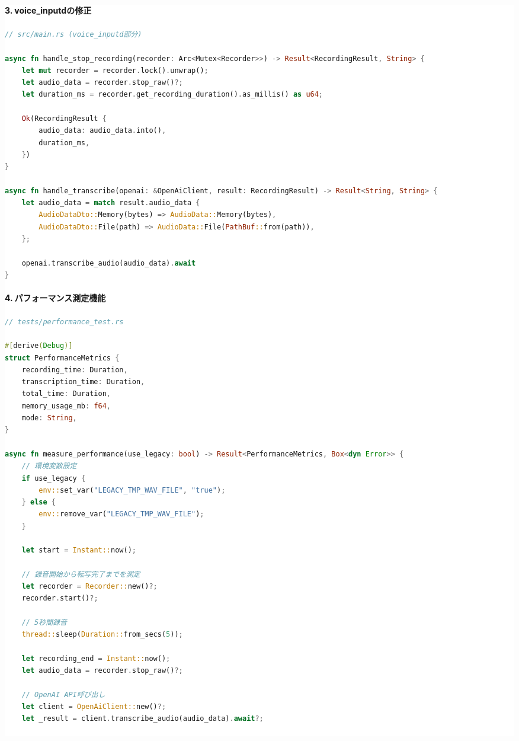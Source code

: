 #### 3. voice_inputdの修正

```rust
// src/main.rs (voice_inputd部分)

async fn handle_stop_recording(recorder: Arc<Mutex<Recorder>>) -> Result<RecordingResult, String> {
    let mut recorder = recorder.lock().unwrap();
    let audio_data = recorder.stop_raw()?;
    let duration_ms = recorder.get_recording_duration().as_millis() as u64;
    
    Ok(RecordingResult {
        audio_data: audio_data.into(),
        duration_ms,
    })
}

async fn handle_transcribe(openai: &OpenAiClient, result: RecordingResult) -> Result<String, String> {
    let audio_data = match result.audio_data {
        AudioDataDto::Memory(bytes) => AudioData::Memory(bytes),
        AudioDataDto::File(path) => AudioData::File(PathBuf::from(path)),
    };
    
    openai.transcribe_audio(audio_data).await
}
```

#### 4. パフォーマンス測定機能

```rust
// tests/performance_test.rs

#[derive(Debug)]
struct PerformanceMetrics {
    recording_time: Duration,
    transcription_time: Duration,
    total_time: Duration,
    memory_usage_mb: f64,
    mode: String,
}

async fn measure_performance(use_legacy: bool) -> Result<PerformanceMetrics, Box<dyn Error>> {
    // 環境変数設定
    if use_legacy {
        env::set_var("LEGACY_TMP_WAV_FILE", "true");
    } else {
        env::remove_var("LEGACY_TMP_WAV_FILE");
    }
    
    let start = Instant::now();
    
    // 録音開始から転写完了までを測定
    let recorder = Recorder::new()?;
    recorder.start()?;
    
    // 5秒間録音
    thread::sleep(Duration::from_secs(5));
    
    let recording_end = Instant::now();
    let audio_data = recorder.stop_raw()?;
    
    // OpenAI API呼び出し
    let client = OpenAiClient::new()?;
    let _result = client.transcribe_audio(audio_data).await?;
    
```